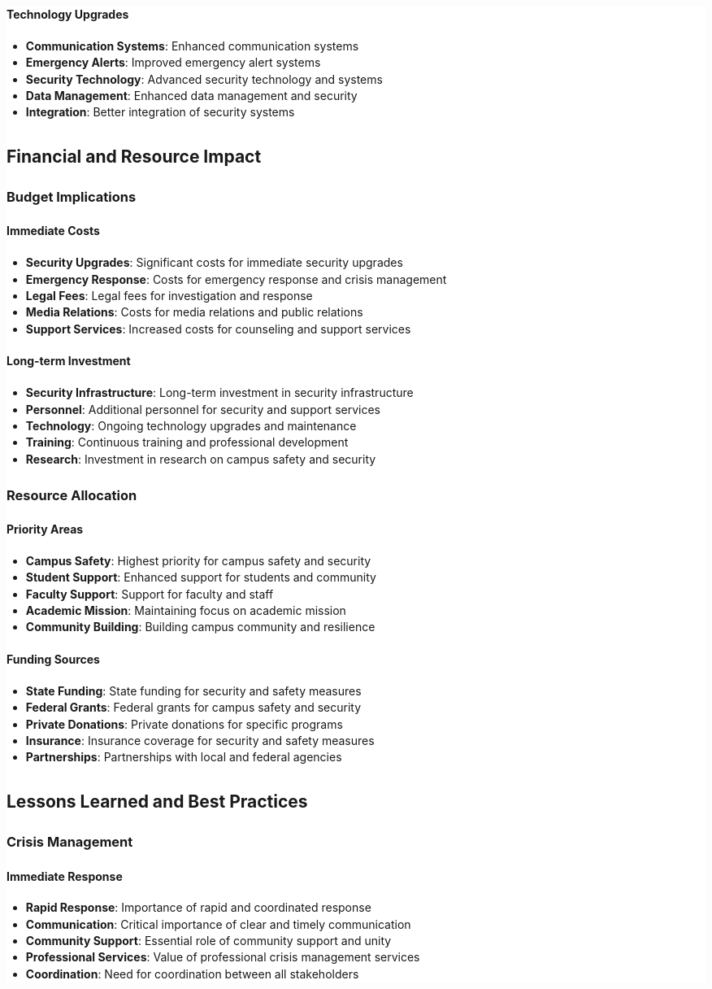 #### Technology Upgrades
- **Communication Systems**: Enhanced communication systems
- **Emergency Alerts**: Improved emergency alert systems
- **Security Technology**: Advanced security technology and systems
- **Data Management**: Enhanced data management and security
- **Integration**: Better integration of security systems

## Financial and Resource Impact

### Budget Implications

#### Immediate Costs
- **Security Upgrades**: Significant costs for immediate security upgrades
- **Emergency Response**: Costs for emergency response and crisis management
- **Legal Fees**: Legal fees for investigation and response
- **Media Relations**: Costs for media relations and public relations
- **Support Services**: Increased costs for counseling and support services

#### Long-term Investment
- **Security Infrastructure**: Long-term investment in security infrastructure
- **Personnel**: Additional personnel for security and support services
- **Technology**: Ongoing technology upgrades and maintenance
- **Training**: Continuous training and professional development
- **Research**: Investment in research on campus safety and security

### Resource Allocation

#### Priority Areas
- **Campus Safety**: Highest priority for campus safety and security
- **Student Support**: Enhanced support for students and community
- **Faculty Support**: Support for faculty and staff
- **Academic Mission**: Maintaining focus on academic mission
- **Community Building**: Building campus community and resilience

#### Funding Sources
- **State Funding**: State funding for security and safety measures
- **Federal Grants**: Federal grants for campus safety and security
- **Private Donations**: Private donations for specific programs
- **Insurance**: Insurance coverage for security and safety measures
- **Partnerships**: Partnerships with local and federal agencies

## Lessons Learned and Best Practices

### Crisis Management

#### Immediate Response
- **Rapid Response**: Importance of rapid and coordinated response
- **Communication**: Critical importance of clear and timely communication
- **Community Support**: Essential role of community support and unity
- **Professional Services**: Value of professional crisis management services
- **Coordination**: Need for coordination between all stakeholders
